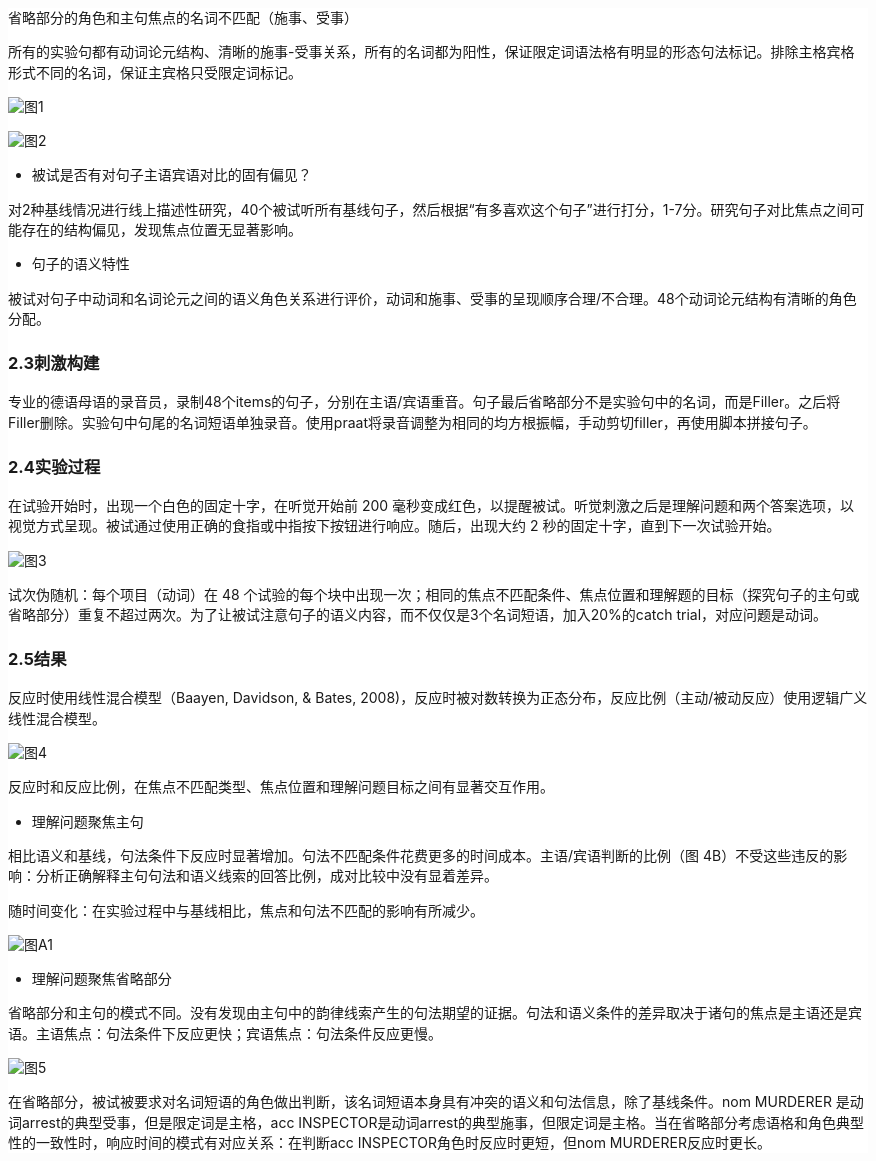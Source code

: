 省略部分的角色和主句焦点的名词不匹配（施事、受事）

所有的实验句都有动词论元结构、清晰的施事-受事关系，所有的名词都为阳性，保证限定词语法格有明显的形态句法标记。排除主格宾格形式不同的名词，保证主宾格只受限定词标记。

![图1](../Supporting_Information/2021-07-25-WM1-fig1.png)

![图2](../Supporting_Information/2021-07-25-WM1-fig2.png)

- 被试是否有对句子主语宾语对比的固有偏见？

对2种基线情况进行线上描述性研究，40个被试听所有基线句子，然后根据“有多喜欢这个句子”进行打分，1-7分。研究句子对比焦点之间可能存在的结构偏见，发现焦点位置无显著影响。

- 句子的语义特性

被试对句子中动词和名词论元之间的语义角色关系进行评价，动词和施事、受事的呈现顺序合理/不合理。48个动词论元结构有清晰的角色分配。

### 2.3刺激构建

专业的德语母语的录音员，录制48个items的句子，分别在主语/宾语重音。句子最后省略部分不是实验句中的名词，而是Filler。之后将Filler删除。实验句中句尾的名词短语单独录音。使用praat将录音调整为相同的均方根振幅，手动剪切filler，再使用脚本拼接句子。

### 2.4实验过程

在试验开始时，出现一个白色的固定十字，在听觉开始前 200 毫秒变成红色，以提醒被试。听觉刺激之后是理解问题和两个答案选项，以视觉方式呈现。被试通过使用正确的食指或中指按下按钮进行响应。随后，出现大约 2 秒的固定十字，直到下一次试验开始。

![图3](../Supporting_Information/2021-07-25-WM1-fig3.png)

试次伪随机：每个项目（动词）在 48 个试验的每个块中出现一次；相同的焦点不匹配条件、焦点位置和理解题的目标（探究句子的主句或省略部分）重复不超过两次。为了让被试注意句子的语义内容，而不仅仅是3个名词短语，加入20%的catch trial，对应问题是动词。

### 2.5结果

反应时使用线性混合模型（Baayen, Davidson, & Bates, 2008)，反应时被对数转换为正态分布，反应比例（主动/被动反应）使用逻辑广义线性混合模型。

![图4](../Supporting_Information/2021-07-25-WM1-fig4.png)


反应时和反应比例，在焦点不匹配类型、焦点位置和理解问题目标之间有显著交互作用。

- 理解问题聚焦主句

相比语义和基线，句法条件下反应时显著增加。句法不匹配条件花费更多的时间成本。主语/宾语判断的比例（图 4B）不受这些违反的影响：分析正确解释主句句法和语义线索的回答比例，成对比较中没有显着差异。

随时间变化：在实验过程中与基线相比，焦点和句法不匹配的影响有所减少。

![图A1](../Supporting_Information/2021-07-25-WM1-figA1.png)

- 理解问题聚焦省略部分

省略部分和主句的模式不同。没有发现由主句中的韵律线索产生的句法期望的证据。句法和语义条件的差异取决于诸句的焦点是主语还是宾语。主语焦点：句法条件下反应更快；宾语焦点：句法条件反应更慢。

![图5](../Supporting_Information/2021-07-25-WM1-fig5.png)

在省略部分，被试被要求对名词短语的角色做出判断，该名词短语本身具有冲突的语义和句法信息，除了基线条件。nom MURDERER 是动词arrest的典型受事，但是限定词是主格，acc INSPECTOR是动词arrest的典型施事，但限定词是主格。当在省略部分考虑语格和角色典型性的一致性时，响应时间的模式有对应关系：在判断acc INSPECTOR角色时反应时更短，但nom MURDERER反应时更长。
